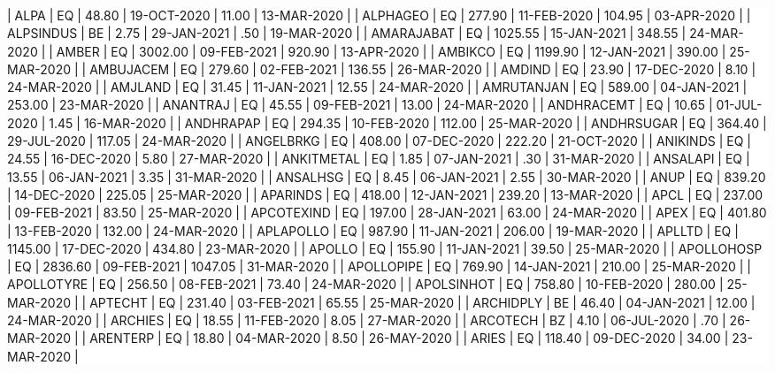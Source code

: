| ALPA | EQ | 48.80 | 19-OCT-2020 | 11.00 | 13-MAR-2020 |
| ALPHAGEO | EQ | 277.90 | 11-FEB-2020 | 104.95 | 03-APR-2020 |
| ALPSINDUS | BE | 2.75 | 29-JAN-2021 | .50 | 19-MAR-2020 |
| AMARAJABAT | EQ | 1025.55 | 15-JAN-2021 | 348.55 | 24-MAR-2020 |
| AMBER | EQ | 3002.00 | 09-FEB-2021 | 920.90 | 13-APR-2020 |
| AMBIKCO | EQ | 1199.90 | 12-JAN-2021 | 390.00 | 25-MAR-2020 |
| AMBUJACEM | EQ | 279.60 | 02-FEB-2021 | 136.55 | 26-MAR-2020 |
| AMDIND | EQ | 23.90 | 17-DEC-2020 | 8.10 | 24-MAR-2020 |
| AMJLAND | EQ | 31.45 | 11-JAN-2021 | 12.55 | 24-MAR-2020 |
| AMRUTANJAN | EQ | 589.00 | 04-JAN-2021 | 253.00 | 23-MAR-2020 |
| ANANTRAJ | EQ | 45.55 | 09-FEB-2021 | 13.00 | 24-MAR-2020 |
| ANDHRACEMT | EQ | 10.65 | 01-JUL-2020 | 1.45 | 16-MAR-2020 |
| ANDHRAPAP | EQ | 294.35 | 10-FEB-2020 | 112.00 | 25-MAR-2020 |
| ANDHRSUGAR | EQ | 364.40 | 29-JUL-2020 | 117.05 | 24-MAR-2020 |
| ANGELBRKG | EQ | 408.00 | 07-DEC-2020 | 222.20 | 21-OCT-2020 |
| ANIKINDS | EQ | 24.55 | 16-DEC-2020 | 5.80 | 27-MAR-2020 |
| ANKITMETAL | EQ | 1.85 | 07-JAN-2021 | .30 | 31-MAR-2020 |
| ANSALAPI | EQ | 13.55 | 06-JAN-2021 | 3.35 | 31-MAR-2020 |
| ANSALHSG | EQ | 8.45 | 06-JAN-2021 | 2.55 | 30-MAR-2020 |
| ANUP | EQ | 839.20 | 14-DEC-2020 | 225.05 | 25-MAR-2020 |
| APARINDS | EQ | 418.00 | 12-JAN-2021 | 239.20 | 13-MAR-2020 |
| APCL | EQ | 237.00 | 09-FEB-2021 | 83.50 | 25-MAR-2020 |
| APCOTEXIND | EQ | 197.00 | 28-JAN-2021 | 63.00 | 24-MAR-2020 |
| APEX | EQ | 401.80 | 13-FEB-2020 | 132.00 | 24-MAR-2020 |
| APLAPOLLO | EQ | 987.90 | 11-JAN-2021 | 206.00 | 19-MAR-2020 |
| APLLTD | EQ | 1145.00 | 17-DEC-2020 | 434.80 | 23-MAR-2020 |
| APOLLO | EQ | 155.90 | 11-JAN-2021 | 39.50 | 25-MAR-2020 |
| APOLLOHOSP | EQ | 2836.60 | 09-FEB-2021 | 1047.05 | 31-MAR-2020 |
| APOLLOPIPE | EQ | 769.90 | 14-JAN-2021 | 210.00 | 25-MAR-2020 |
| APOLLOTYRE | EQ | 256.50 | 08-FEB-2021 | 73.40 | 24-MAR-2020 |
| APOLSINHOT | EQ | 758.80 | 10-FEB-2020 | 280.00 | 25-MAR-2020 |
| APTECHT | EQ | 231.40 | 03-FEB-2021 | 65.55 | 25-MAR-2020 |
| ARCHIDPLY | BE | 46.40 | 04-JAN-2021 | 12.00 | 24-MAR-2020 |
| ARCHIES | EQ | 18.55 | 11-FEB-2020 | 8.05 | 27-MAR-2020 |
| ARCOTECH | BZ | 4.10 | 06-JUL-2020 | .70 | 26-MAR-2020 |
| ARENTERP | EQ | 18.80 | 04-MAR-2020 | 8.50 | 26-MAY-2020 |
| ARIES | EQ | 118.40 | 09-DEC-2020 | 34.00 | 23-MAR-2020 |